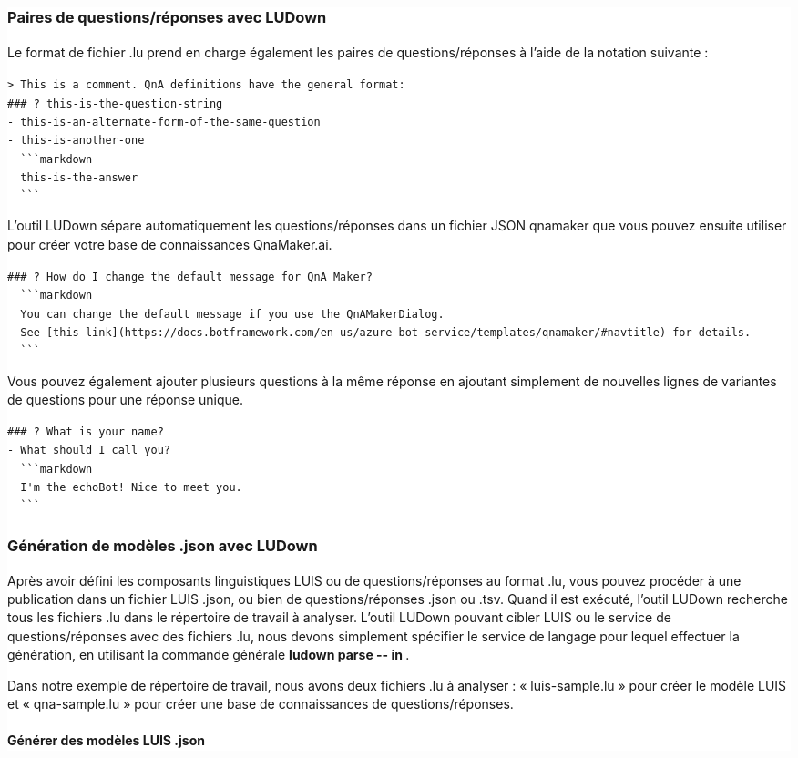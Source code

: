 ### <a name="qna-pairs-with-ludown"></a>Paires de questions/réponses avec LUDown

Le format de fichier .lu prend en charge également les paires de questions/réponses à l’aide de la notation suivante : 

  ```ludown
  > This is a comment. QnA definitions have the general format:
  ### ? this-is-the-question-string
  - this-is-an-alternate-form-of-the-same-question
  - this-is-another-one
    ```markdown
    this-is-the-answer
    ```
  ```
L’outil LUDown sépare automatiquement les questions/réponses dans un fichier JSON qnamaker que vous pouvez ensuite utiliser pour créer votre base de connaissances [QnaMaker.ai](http://qnamaker.ai).

  ```ludown
  ### ? How do I change the default message for QnA Maker?
    ```markdown
    You can change the default message if you use the QnAMakerDialog. 
    See [this link](https://docs.botframework.com/en-us/azure-bot-service/templates/qnamaker/#navtitle) for details. 
    ```
  ```

Vous pouvez également ajouter plusieurs questions à la même réponse en ajoutant simplement de nouvelles lignes de variantes de questions pour une réponse unique. 

  ```ludown
  ### ? What is your name?
  - What should I call you?
    ```markdown
    I'm the echoBot! Nice to meet you.
    ```
  ```

### <a name="generating-json-models-with-ludown"></a>Génération de modèles .json avec LUDown

Après avoir défini les composants linguistiques LUIS ou de questions/réponses au format .lu, vous pouvez procéder à une publication dans un fichier LUIS .json, ou bien de questions/réponses .json ou .tsv. Quand il est exécuté, l’outil LUDown recherche tous les fichiers .lu dans le répertoire de travail à analyser. L’outil LUDown pouvant cibler LUIS ou le service de questions/réponses avec des fichiers .lu, nous devons simplement spécifier le service de langage pour lequel effectuer la génération, en utilisant la commande générale **ludown parse <Service> -- in <luFile>**. 

Dans notre exemple de répertoire de travail, nous avons deux fichiers .lu à analyser : « luis-sample.lu » pour créer le modèle LUIS et « qna-sample.lu » pour créer une base de connaissances de questions/réponses.


#### <a name="generate-luis-json-models"></a>Générer des modèles LUIS .json
